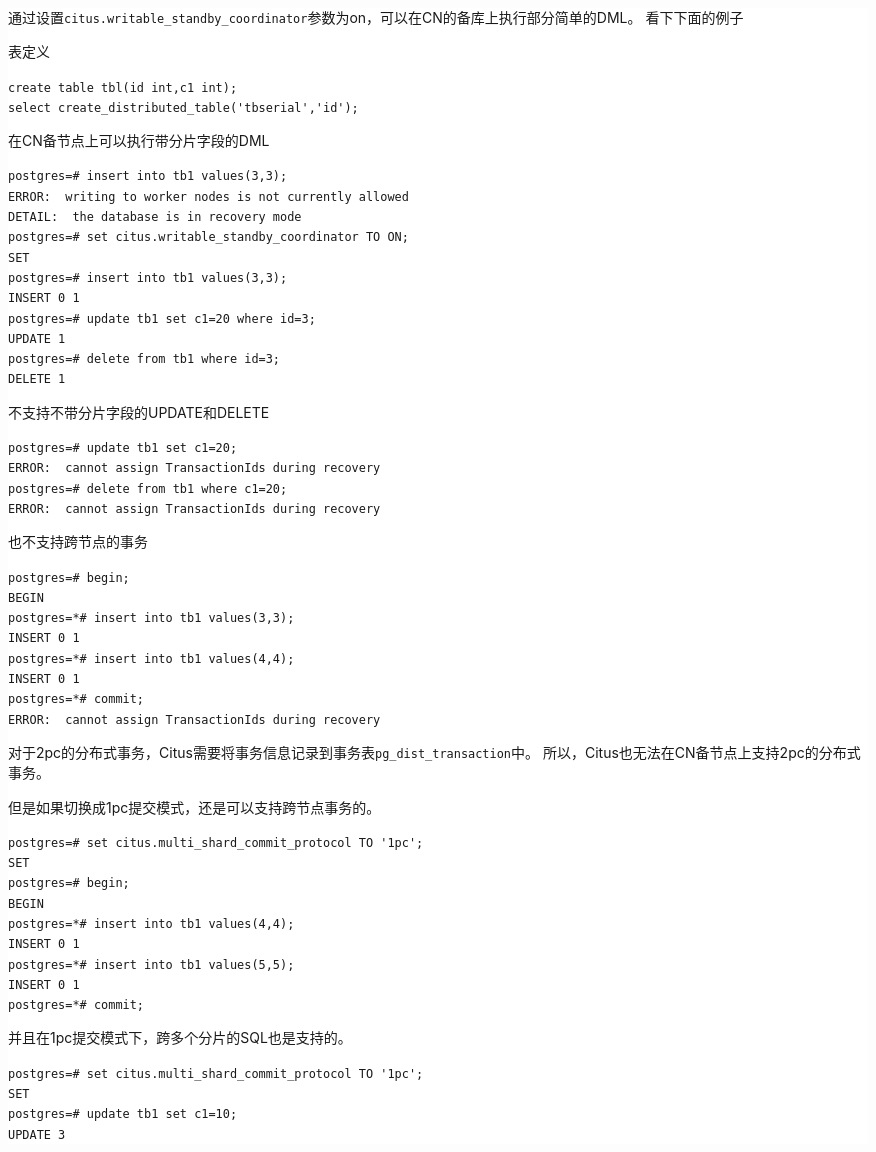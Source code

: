 通过设置`citus.writable_standby_coordinator`参数为on，可以在CN的备库上执行部分简单的DML。
看下下面的例子

表定义
```
create table tbl(id int,c1 int);
select create_distributed_table('tbserial','id');
```

在CN备节点上可以执行带分片字段的DML

```
postgres=# insert into tb1 values(3,3);
ERROR:  writing to worker nodes is not currently allowed
DETAIL:  the database is in recovery mode 
postgres=# set citus.writable_standby_coordinator TO ON;
SET
postgres=# insert into tb1 values(3,3);
INSERT 0 1
postgres=# update tb1 set c1=20 where id=3;
UPDATE 1
postgres=# delete from tb1 where id=3;
DELETE 1
```

不支持不带分片字段的UPDATE和DELETE
```
postgres=# update tb1 set c1=20;
ERROR:  cannot assign TransactionIds during recovery
postgres=# delete from tb1 where c1=20;
ERROR:  cannot assign TransactionIds during recovery
```

也不支持跨节点的事务
```
postgres=# begin;
BEGIN
postgres=*# insert into tb1 values(3,3);
INSERT 0 1
postgres=*# insert into tb1 values(4,4);
INSERT 0 1
postgres=*# commit;
ERROR:  cannot assign TransactionIds during recovery
```

对于2pc的分布式事务，Citus需要将事务信息记录到事务表`pg_dist_transaction`中。
所以，Citus也无法在CN备节点上支持2pc的分布式事务。

但是如果切换成1pc提交模式，还是可以支持跨节点事务的。

```
postgres=# set citus.multi_shard_commit_protocol TO '1pc';
SET
postgres=# begin;
BEGIN
postgres=*# insert into tb1 values(4,4);
INSERT 0 1
postgres=*# insert into tb1 values(5,5);
INSERT 0 1
postgres=*# commit;
```

并且在1pc提交模式下，跨多个分片的SQL也是支持的。

```
postgres=# set citus.multi_shard_commit_protocol TO '1pc';
SET
postgres=# update tb1 set c1=10;
UPDATE 3
```

